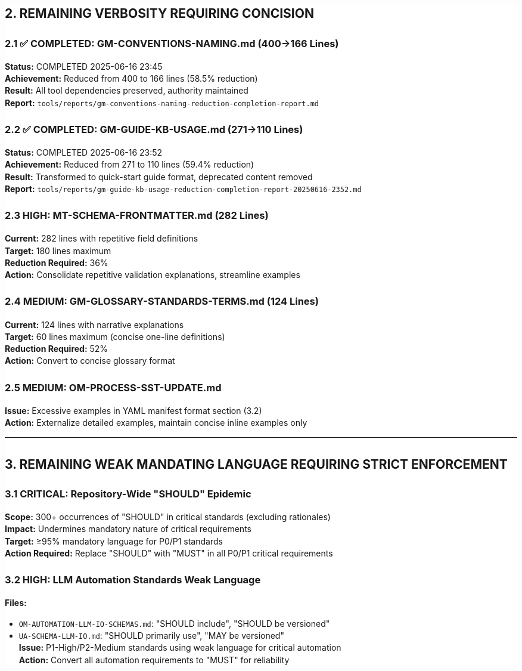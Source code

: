 
## 2. REMAINING VERBOSITY REQUIRING CONCISION

### 2.1 ✅ COMPLETED: GM-CONVENTIONS-NAMING.md (400→166 Lines)
**Status:** COMPLETED 2025-06-16 23:45  
**Achievement:** Reduced from 400 to 166 lines (58.5% reduction)  
**Result:** All tool dependencies preserved, authority maintained  
**Report:** `tools/reports/gm-conventions-naming-reduction-completion-report.md`

### 2.2 ✅ COMPLETED: GM-GUIDE-KB-USAGE.md (271→110 Lines)
**Status:** COMPLETED 2025-06-16 23:52  
**Achievement:** Reduced from 271 to 110 lines (59.4% reduction)  
**Result:** Transformed to quick-start guide format, deprecated content removed  
**Report:** `tools/reports/gm-guide-kb-usage-reduction-completion-report-20250616-2352.md`

### 2.3 HIGH: MT-SCHEMA-FRONTMATTER.md (282 Lines)
**Current:** 282 lines with repetitive field definitions  
**Target:** 180 lines maximum  
**Reduction Required:** 36%  
**Action:** Consolidate repetitive validation explanations, streamline examples

### 2.4 MEDIUM: GM-GLOSSARY-STANDARDS-TERMS.md (124 Lines)
**Current:** 124 lines with narrative explanations  
**Target:** 60 lines maximum (concise one-line definitions)  
**Reduction Required:** 52%  
**Action:** Convert to concise glossary format

### 2.5 MEDIUM: OM-PROCESS-SST-UPDATE.md
**Issue:** Excessive examples in YAML manifest format section (3.2)  
**Action:** Externalize detailed examples, maintain concise inline examples only

---

## 3. REMAINING WEAK MANDATING LANGUAGE REQUIRING STRICT ENFORCEMENT

### 3.1 CRITICAL: Repository-Wide "SHOULD" Epidemic
**Scope:** 300+ occurrences of "SHOULD" in critical standards (excluding rationales)  
**Impact:** Undermines mandatory nature of critical requirements  
**Target:** ≥95% mandatory language for P0/P1 standards  
**Action Required:** Replace "SHOULD" with "MUST" in all P0/P1 critical requirements

### 3.2 HIGH: LLM Automation Standards Weak Language
**Files:**
- `OM-AUTOMATION-LLM-IO-SCHEMAS.md`: "SHOULD include", "SHOULD be versioned"
- `UA-SCHEMA-LLM-IO.md`: "SHOULD primarily use", "MAY be versioned"  
**Issue:** P1-High/P2-Medium standards using weak language for critical automation  
**Action:** Convert all automation requirements to "MUST" for reliability
